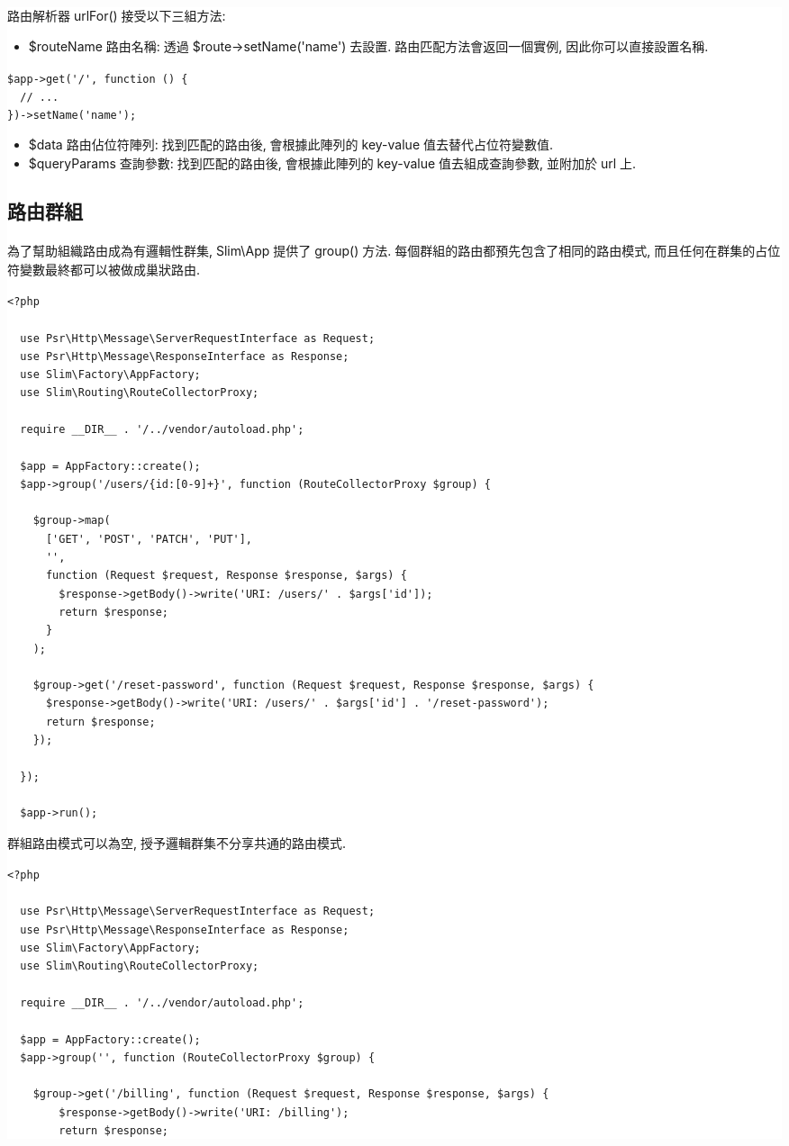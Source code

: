 路由解析器 urlFor() 接受以下三組方法:

  - $routeName 路由名稱: 透過 $route->setName('name') 去設置. 路由匹配方法會返回一個實例, 因此你可以直接設置名稱.

```
$app->get('/', function () {
  // ...
})->setName('name');
```
  - $data 路由佔位符陣列: 找到匹配的路由後, 會根據此陣列的 key-value 值去替代占位符變數值.
  - $queryParams 查詢參數: 找到匹配的路由後, 會根據此陣列的 key-value 值去組成查詢參數, 並附加於 url 上.

## 路由群組

為了幫助組織路由成為有邏輯性群集, Slim\App 提供了 group() 方法. 每個群組的路由都預先包含了相同的路由模式, 而且任何在群集的占位符變數最終都可以被做成巢狀路由.

```
<?php

  use Psr\Http\Message\ServerRequestInterface as Request;
  use Psr\Http\Message\ResponseInterface as Response;
  use Slim\Factory\AppFactory;
  use Slim\Routing\RouteCollectorProxy;
  
  require __DIR__ . '/../vendor/autoload.php';
  
  $app = AppFactory::create();
  $app->group('/users/{id:[0-9]+}', function (RouteCollectorProxy $group) {

    $group->map(
      ['GET', 'POST', 'PATCH', 'PUT'],
      '',
      function (Request $request, Response $response, $args) {
        $response->getBody()->write('URI: /users/' . $args['id']);
        return $response;
      }
    );

    $group->get('/reset-password', function (Request $request, Response $response, $args) {
      $response->getBody()->write('URI: /users/' . $args['id'] . '/reset-password');
      return $response;
    });

  });

  $app->run();

```

群組路由模式可以為空, 授予邏輯群集不分享共通的路由模式.

```
<?php

  use Psr\Http\Message\ServerRequestInterface as Request;
  use Psr\Http\Message\ResponseInterface as Response;
  use Slim\Factory\AppFactory;
  use Slim\Routing\RouteCollectorProxy;
  
  require __DIR__ . '/../vendor/autoload.php';
  
  $app = AppFactory::create();
  $app->group('', function (RouteCollectorProxy $group) {

    $group->get('/billing', function (Request $request, Response $response, $args) {
        $response->getBody()->write('URI: /billing');
        return $response;
```